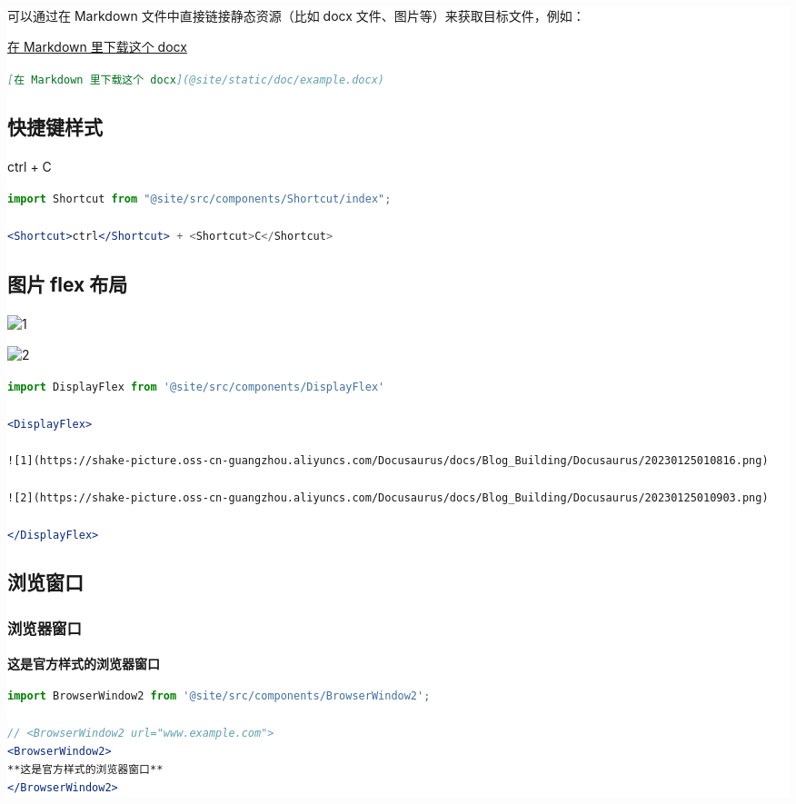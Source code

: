 可以通过在 Markdown 文件中直接链接静态资源（比如 docx 文件、图片等）来获取目标文件，例如：

[在 Markdown 里下载这个 docx](@site/static/doc/example.docx)

```md
[在 Markdown 里下载这个 docx](@site/static/doc/example.docx)
```

## 快捷键样式

<Shortcut>ctrl</Shortcut> + <Shortcut>C</Shortcut>

```jsx
import Shortcut from "@site/src/components/Shortcut/index";

<Shortcut>ctrl</Shortcut> + <Shortcut>C</Shortcut>
```

## 图片 flex 布局

<DisplayFlex>

![1](https://shake-picture.oss-cn-guangzhou.aliyuncs.com/Docusaurus/docs/Blog_Building/Docusaurus/20230125010816.png)

![2](https://shake-picture.oss-cn-guangzhou.aliyuncs.com/Docusaurus/docs/Blog_Building/Docusaurus/20230125010903.png)

</DisplayFlex>

```jsx
import DisplayFlex from '@site/src/components/DisplayFlex'

<DisplayFlex>

![1](https://shake-picture.oss-cn-guangzhou.aliyuncs.com/Docusaurus/docs/Blog_Building/Docusaurus/20230125010816.png)

![2](https://shake-picture.oss-cn-guangzhou.aliyuncs.com/Docusaurus/docs/Blog_Building/Docusaurus/20230125010903.png)

</DisplayFlex>
```

## 浏览窗口

### 浏览器窗口

<BrowserWindow2>

**这是官方样式的浏览器窗口**

</BrowserWindow2>

```jsx
import BrowserWindow2 from '@site/src/components/BrowserWindow2';

// <BrowserWindow2 url="www.example.com">
<BrowserWindow2>
**这是官方样式的浏览器窗口**
</BrowserWindow2>
```
